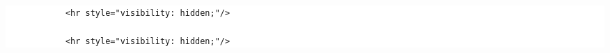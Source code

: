 

                <hr style="visibility: hidden;"/>
                
                <hr style="visibility: hidden;"/>